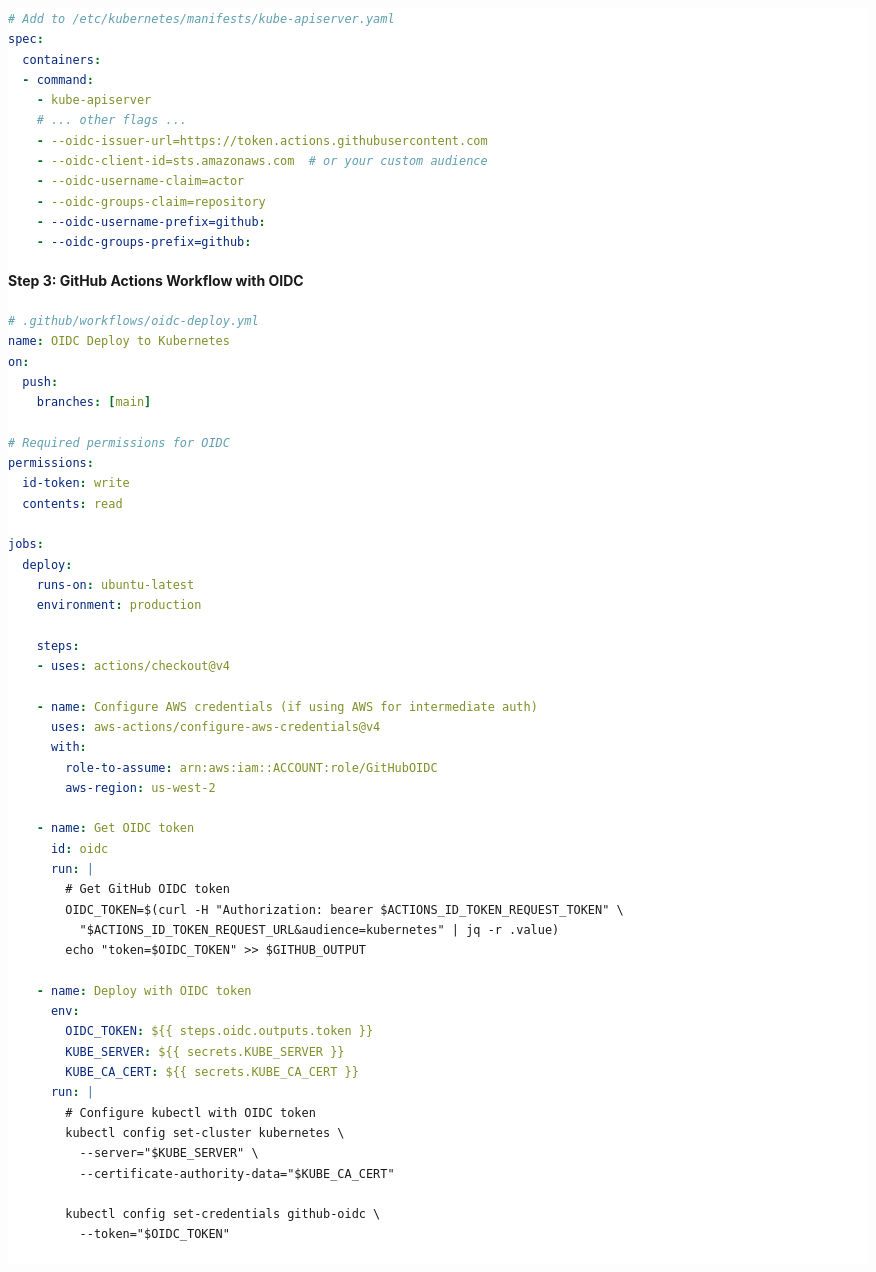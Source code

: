 ```yaml
# Add to /etc/kubernetes/manifests/kube-apiserver.yaml
spec:
  containers:
  - command:
    - kube-apiserver
    # ... other flags ...
    - --oidc-issuer-url=https://token.actions.githubusercontent.com
    - --oidc-client-id=sts.amazonaws.com  # or your custom audience
    - --oidc-username-claim=actor
    - --oidc-groups-claim=repository
    - --oidc-username-prefix=github:
    - --oidc-groups-prefix=github:
```

#### Step 3: GitHub Actions Workflow with OIDC

```yaml
# .github/workflows/oidc-deploy.yml
name: OIDC Deploy to Kubernetes
on:
  push:
    branches: [main]

# Required permissions for OIDC
permissions:
  id-token: write
  contents: read

jobs:
  deploy:
    runs-on: ubuntu-latest
    environment: production
    
    steps:
    - uses: actions/checkout@v4
    
    - name: Configure AWS credentials (if using AWS for intermediate auth)
      uses: aws-actions/configure-aws-credentials@v4
      with:
        role-to-assume: arn:aws:iam::ACCOUNT:role/GitHubOIDC
        aws-region: us-west-2
        
    - name: Get OIDC token
      id: oidc
      run: |
        # Get GitHub OIDC token
        OIDC_TOKEN=$(curl -H "Authorization: bearer $ACTIONS_ID_TOKEN_REQUEST_TOKEN" \
          "$ACTIONS_ID_TOKEN_REQUEST_URL&audience=kubernetes" | jq -r .value)
        echo "token=$OIDC_TOKEN" >> $GITHUB_OUTPUT
        
    - name: Deploy with OIDC token
      env:
        OIDC_TOKEN: ${{ steps.oidc.outputs.token }}
        KUBE_SERVER: ${{ secrets.KUBE_SERVER }}
        KUBE_CA_CERT: ${{ secrets.KUBE_CA_CERT }}
      run: |
        # Configure kubectl with OIDC token
        kubectl config set-cluster kubernetes \
          --server="$KUBE_SERVER" \
          --certificate-authority-data="$KUBE_CA_CERT"
        
        kubectl config set-credentials github-oidc \
          --token="$OIDC_TOKEN"
        
```